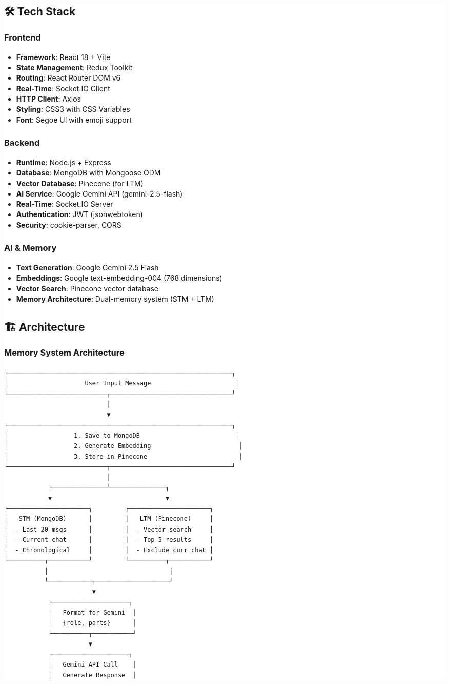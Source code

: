 ## 🛠️ Tech Stack

### Frontend
- **Framework**: React 18 + Vite
- **State Management**: Redux Toolkit
- **Routing**: React Router DOM v6
- **Real-Time**: Socket.IO Client
- **HTTP Client**: Axios
- **Styling**: CSS3 with CSS Variables
- **Font**: Segoe UI with emoji support

### Backend
- **Runtime**: Node.js + Express
- **Database**: MongoDB with Mongoose ODM
- **Vector Database**: Pinecone (for LTM)
- **AI Service**: Google Gemini API (gemini-2.5-flash)
- **Real-Time**: Socket.IO Server
- **Authentication**: JWT (jsonwebtoken)
- **Security**: cookie-parser, CORS

### AI & Memory
- **Text Generation**: Google Gemini 2.5 Flash
- **Embeddings**: Google text-embedding-004 (768 dimensions)
- **Vector Search**: Pinecone vector database
- **Memory Architecture**: Dual-memory system (STM + LTM)

## 🏗️ Architecture

### Memory System Architecture

```
┌─────────────────────────────────────────────────────────────┐
│                     User Input Message                       │
└───────────────────────────┬─────────────────────────────────┘
                            │
                            ▼
┌─────────────────────────────────────────────────────────────┐
│                  1. Save to MongoDB                          │
│                  2. Generate Embedding                        │
│                  3. Store in Pinecone                         │
└───────────────────────────┬─────────────────────────────────┘
                            │
            ┌───────────────┴───────────────┐
            ▼                               ▼
┌──────────────────────┐         ┌──────────────────────┐
│   STM (MongoDB)      │         │   LTM (Pinecone)     │
│  - Last 20 msgs      │         │  - Vector search     │
│  - Current chat      │         │  - Top 5 results     │
│  - Chronological     │         │  - Exclude curr chat │
└──────────┬───────────┘         └──────────┬───────────┘
           │                                 │
           └────────────┬────────────────────┘
                        ▼
            ┌─────────────────────┐
            │   Format for Gemini  │
            │   {role, parts}      │
            └──────────┬───────────┘
                       ▼
            ┌─────────────────────┐
            │   Gemini API Call    │
            │   Generate Response  │
```